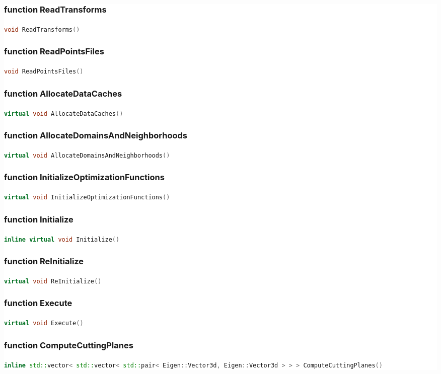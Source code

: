 
### function ReadTransforms

```cpp
void ReadTransforms()
```


### function ReadPointsFiles

```cpp
void ReadPointsFiles()
```


### function AllocateDataCaches

```cpp
virtual void AllocateDataCaches()
```


### function AllocateDomainsAndNeighborhoods

```cpp
virtual void AllocateDomainsAndNeighborhoods()
```


### function InitializeOptimizationFunctions

```cpp
virtual void InitializeOptimizationFunctions()
```


### function Initialize

```cpp
inline virtual void Initialize()
```


### function ReInitialize

```cpp
virtual void ReInitialize()
```


### function Execute

```cpp
virtual void Execute()
```


### function ComputeCuttingPlanes

```cpp
inline std::vector< std::vector< std::pair< Eigen::Vector3d, Eigen::Vector3d > > > ComputeCuttingPlanes()
```
